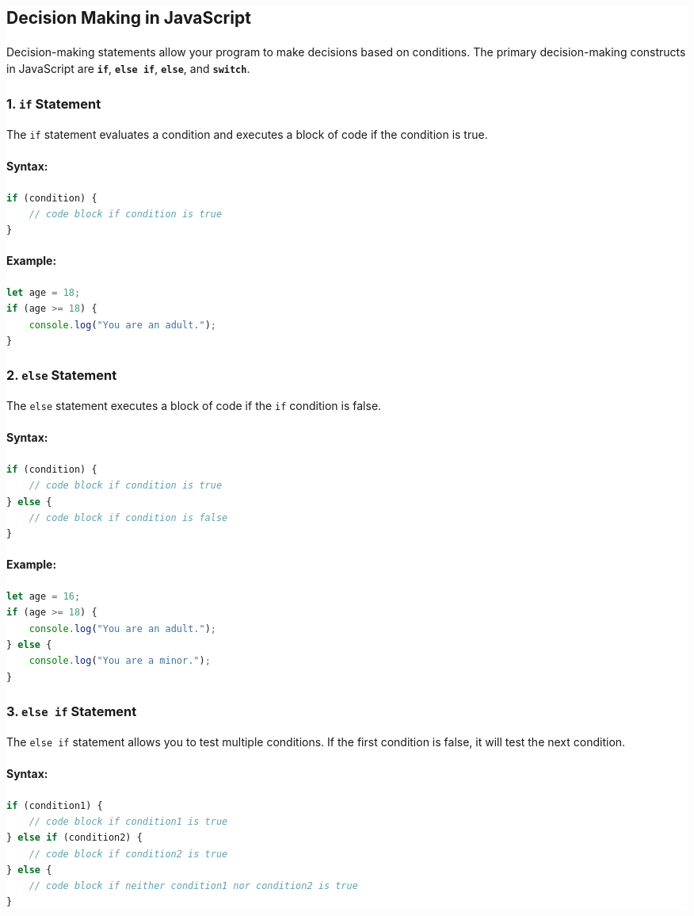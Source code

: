 
## **Decision Making in JavaScript**

Decision-making statements allow your program to make decisions based on conditions. The primary decision-making constructs in JavaScript are **`if`**, **`else if`**, **`else`**, and **`switch`**.

### **1. `if` Statement**

The `if` statement evaluates a condition and executes a block of code if the condition is true.

#### Syntax:
```javascript
if (condition) {
    // code block if condition is true
}
```

#### Example:
```javascript
let age = 18;
if (age >= 18) {
    console.log("You are an adult.");
}
```

### **2. `else` Statement**

The `else` statement executes a block of code if the `if` condition is false.

#### Syntax:
```javascript
if (condition) {
    // code block if condition is true
} else {
    // code block if condition is false
}
```

#### Example:
```javascript
let age = 16;
if (age >= 18) {
    console.log("You are an adult.");
} else {
    console.log("You are a minor.");
}
```

### **3. `else if` Statement**

The `else if` statement allows you to test multiple conditions. If the first condition is false, it will test the next condition.

#### Syntax:
```javascript
if (condition1) {
    // code block if condition1 is true
} else if (condition2) {
    // code block if condition2 is true
} else {
    // code block if neither condition1 nor condition2 is true
}
```

